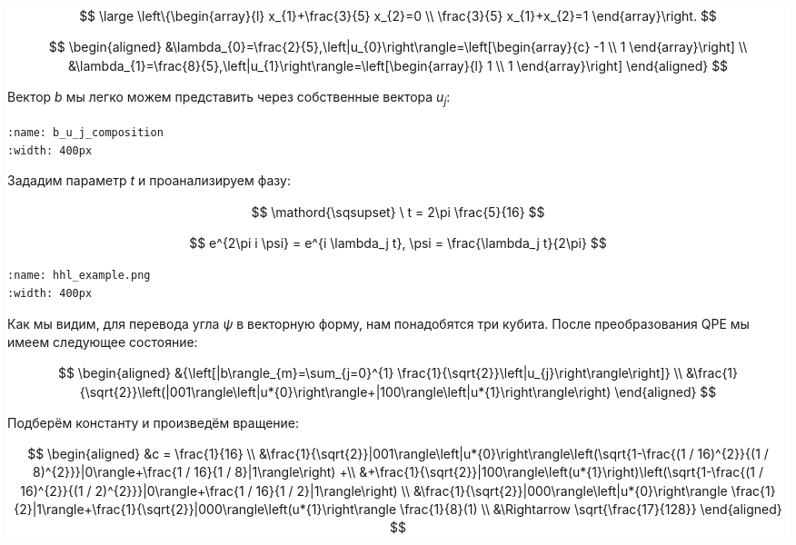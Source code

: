 $$
\large
\left\{\begin{array}{l}
x_{1}+\frac{3}{5} x_{2}=0 \\
\frac{3}{5} x_{1}+x_{2}=1
\end{array}\right.
$$

$$
\begin{aligned}
&\lambda_{0}=\frac{2}{5},\left|u_{0}\right\rangle=\left[\begin{array}{c}
-1 \\
1
\end{array}\right] \\
&\lambda_{1}=\frac{8}{5},\left|u_{1}\right\rangle=\left[\begin{array}{l}
1 \\
1
\end{array}\right]
\end{aligned}
$$

Вектор $b$ мы легко можем представить через собственные вектора $u_j$:

```{figure} /_static/qmlkindsblock/hhl_algorithm/b_u_j_composition.png
:name: b_u_j_composition
:width: 400px
```

Зададим параметр $t$ и проанализируем фазу:

$$
\mathord{\sqsupset} \ t = 2\pi \frac{5}{16}
$$

$$
e^{2\pi i \psi} = e^{i \lambda_j t}, \psi = \frac{\lambda_j t}{2\pi}
$$

```{figure} /_static/qmlkindsblock/hhl_algorithm/hhl_example.png
:name: hhl_example.png
:width: 400px
```

Как мы видим, для перевода угла $\psi$ в векторную форму, нам понадобятся три кубита. После преобразования QPE мы имеем следующее состояние:

$$
\begin{aligned}
&{\left[|b\rangle_{m}=\sum_{j=0}^{1} \frac{1}{\sqrt{2}}\left|u_{j}\right\rangle\right]} \\
&\frac{1}{\sqrt{2}}\left(|001\rangle\left|u*{0}\right\rangle+|100\rangle\left|u*{1}\right\rangle\right)
\end{aligned}
$$

Подберём константу и произведём вращение:

$$
\begin{aligned}
&c = \frac{1}{16} \\
&\frac{1}{\sqrt{2}}|001\rangle\left|u*{0}\right\rangle\left(\sqrt{1-\frac{(1 / 16)^{2}}{(1 / 8)^{2}}}|0\rangle+\frac{1 / 16}{1 / 8}|1\rangle\right) +\\
&+\frac{1}{\sqrt{2}}|100\rangle\left(u*{1}\right)\left(\sqrt{1-\frac{(1 / 16)^{2}}{(1 / 2)^{2}}}|0\rangle+\frac{1 / 16}{1 / 2}|1\rangle\right) \\
&\frac{1}{\sqrt{2}}|000\rangle\left|u*{0}\right\rangle \frac{1}{2}|1\rangle+\frac{1}{\sqrt{2}}|000\rangle\left(u*{1}\right\rangle \frac{1}{8}(1) \\
&\Rightarrow \sqrt{\frac{17}{128}}
\end{aligned}
$$
